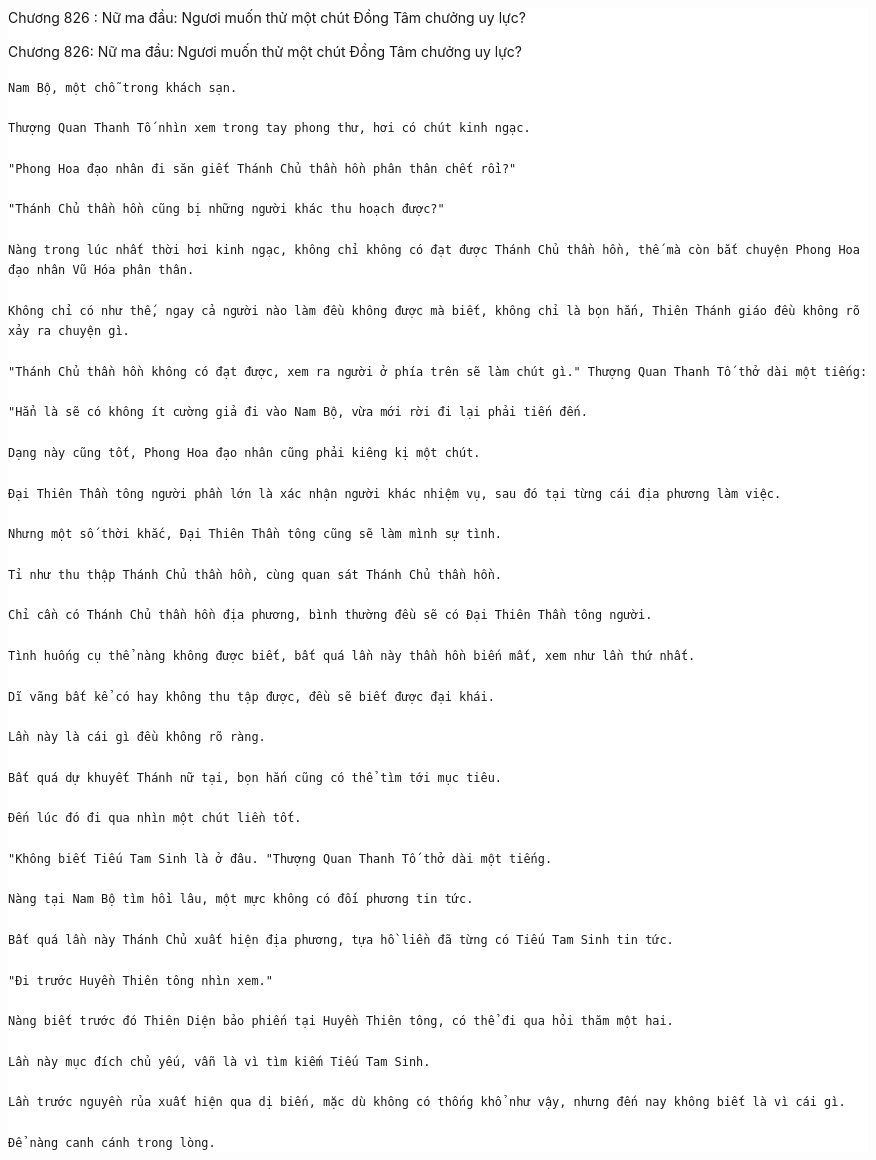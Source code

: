 




Chương 826 : Nữ ma đầu: Ngươi muốn thử một chút Đồng Tâm chưởng uy lực?


Chương 826: Nữ ma đầu: Ngươi muốn thử một chút Đồng Tâm chưởng uy lực?

	Nam Bộ, một chỗ trong khách sạn.

	Thượng Quan Thanh Tố nhìn xem trong tay phong thư, hơi có chút kinh ngạc.

	"Phong Hoa đạo nhân đi săn giết Thánh Chủ thần hồn phân thân chết rồi?"

	"Thánh Chủ thần hồn cũng bị những người khác thu hoạch được?"

	Nàng trong lúc nhất thời hơi kinh ngạc, không chỉ không có đạt được Thánh Chủ thần hồn, thế mà còn bắt chuyện Phong Hoa đạo nhân Vũ Hóa phân thân.

	Không chỉ có như thế, ngay cả người nào làm đều không được mà biết, không chỉ là bọn hắn, Thiên Thánh giáo đều không rõ xảy ra chuyện gì.

	"Thánh Chủ thần hồn không có đạt được, xem ra người ở phía trên sẽ làm chút gì." Thượng Quan Thanh Tố thở dài một tiếng:

	"Hẳn là sẽ có không ít cường giả đi vào Nam Bộ, vừa mới rời đi lại phải tiến đến.

	Dạng này cũng tốt, Phong Hoa đạo nhân cũng phải kiêng kị một chút.

	Đại Thiên Thần tông người phần lớn là xác nhận người khác nhiệm vụ, sau đó tại từng cái địa phương làm việc.

	Nhưng một số thời khắc, Đại Thiên Thần tông cũng sẽ làm mình sự tình.

	Tỉ như thu thập Thánh Chủ thần hồn, cùng quan sát Thánh Chủ thần hồn.

	Chỉ cần có Thánh Chủ thần hồn địa phương, bình thường đều sẽ có Đại Thiên Thần tông người.

	Tình huống cụ thể nàng không được biết, bất quá lần này thần hồn biến mất, xem như lần thứ nhất.

	Dĩ vãng bất kể có hay không thu tập được, đều sẽ biết được đại khái.

	Lần này là cái gì đều không rõ ràng.

	Bất quá dự khuyết Thánh nữ tại, bọn hắn cũng có thể tìm tới mục tiêu.

	Đến lúc đó đi qua nhìn một chút liền tốt.

	"Không biết Tiếu Tam Sinh là ở đâu. "Thượng Quan Thanh Tố thở dài một tiếng.

	Nàng tại Nam Bộ tìm hồi lâu, một mực không có đối phương tin tức.

	Bất quá lần này Thánh Chủ xuất hiện địa phương, tựa hồ liền đã từng có Tiếu Tam Sinh tin tức.

	"Đi trước Huyền Thiên tông nhìn xem."

	Nàng biết trước đó Thiên Diện bảo phiến tại Huyền Thiên tông, có thể đi qua hỏi thăm một hai.

	Lần này mục đích chủ yếu, vẫn là vì tìm kiếm Tiếu Tam Sinh.

	Lần trước nguyền rủa xuất hiện qua dị biến, mặc dù không có thống khổ như vậy, nhưng đến nay không biết là vì cái gì.

	Để nàng canh cánh trong lòng.
